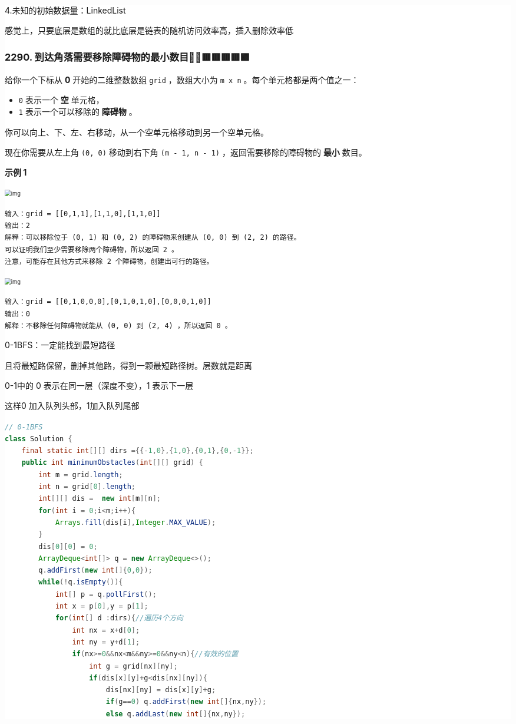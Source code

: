 4.未知的初始数据量：LinkedList

感觉上，只要底层是数组的就比底层是链表的随机访问效率高，插入删除效率低



### 2290. 到达角落需要移除障碍物的最小数目🔁🔁🟥🟥🟥🟥🟩

给你一个下标从 **0** 开始的二维整数数组 `grid` ，数组大小为 `m x n` 。每个单元格都是两个值之一：

- `0` 表示一个 **空** 单元格，
- `1` 表示一个可以移除的 **障碍物** 。

你可以向上、下、左、右移动，从一个空单元格移动到另一个空单元格。

现在你需要从左上角 `(0, 0)` 移动到右下角 `(m - 1, n - 1)` ，返回需要移除的障碍物的 **最小** 数目。

**示例 1**

<img src="https://assets.leetcode.com/uploads/2022/04/06/example1drawio-1.png" alt="img" style="zoom:67%;" />

```
输入：grid = [[0,1,1],[1,1,0],[1,1,0]]
输出：2
解释：可以移除位于 (0, 1) 和 (0, 2) 的障碍物来创建从 (0, 0) 到 (2, 2) 的路径。
可以证明我们至少需要移除两个障碍物，所以返回 2 。
注意，可能存在其他方式来移除 2 个障碍物，创建出可行的路径。
```

<img src="https://assets.leetcode.com/uploads/2022/04/06/example1drawio.png" alt="img" style="zoom:67%;" />

```
输入：grid = [[0,1,0,0,0],[0,1,0,1,0],[0,0,0,1,0]]
输出：0
解释：不移除任何障碍物就能从 (0, 0) 到 (2, 4) ，所以返回 0 。
```

0-1BFS：一定能找到最短路径

且将最短路保留，删掉其他路，得到一颗最短路径树。层数就是距离

0-1中的 0  表示在同一层（深度不变），1 表示下一层

这样0 加入队列头部，1加入队列尾部

```java
// 0-1BFS
class Solution {
    final static int[][] dirs ={{-1,0},{1,0},{0,1},{0,-1}};
    public int minimumObstacles(int[][] grid) {
        int m = grid.length;
        int n = grid[0].length;
        int[][] dis =  new int[m][n];
        for(int i = 0;i<m;i++){
            Arrays.fill(dis[i],Integer.MAX_VALUE);
        }
        dis[0][0] = 0;
        ArrayDeque<int[]> q = new ArrayDeque<>();
        q.addFirst(new int[]{0,0});
        while(!q.isEmpty()){
            int[] p = q.pollFirst();
            int x = p[0],y = p[1];
            for(int[] d :dirs){//遍历4个方向
                int nx = x+d[0];
                int ny = y+d[1];
                if(nx>=0&&nx<m&&ny>=0&&ny<n){//有效的位置
                    int g = grid[nx][ny];
                    if(dis[x][y]+g<dis[nx][ny]){
                        dis[nx][ny] = dis[x][y]+g;
                        if(g==0) q.addFirst(new int[]{nx,ny});
                        else q.addLast(new int[]{nx,ny});
```